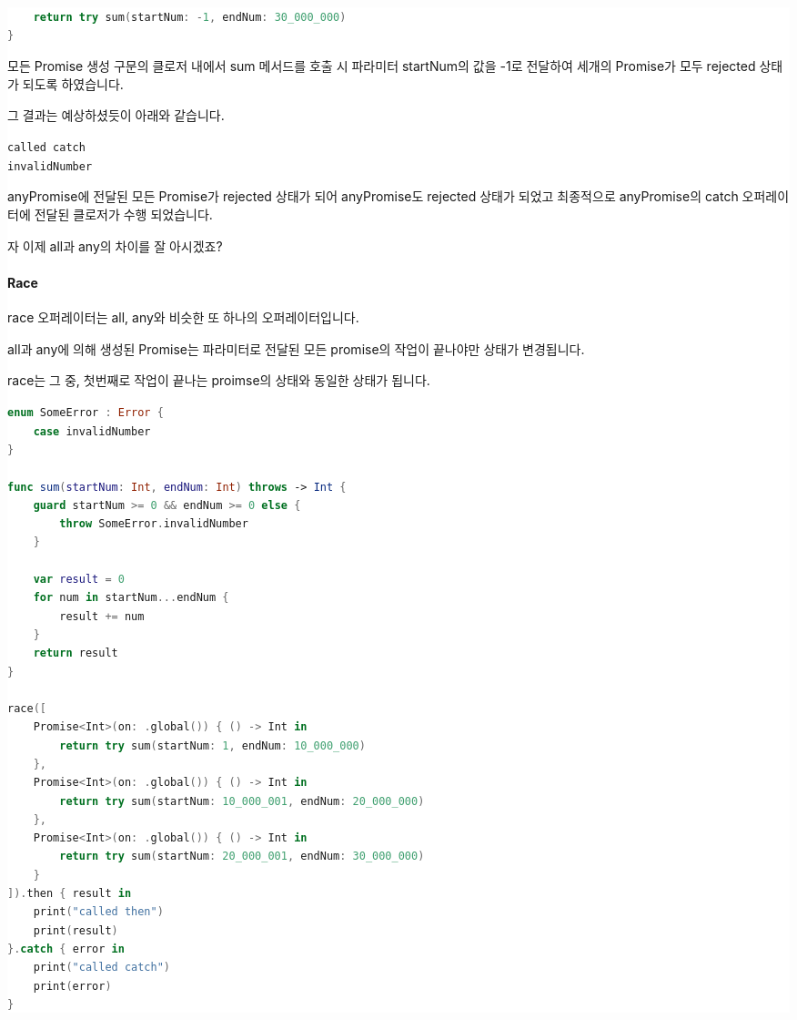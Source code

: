```swift
    return try sum(startNum: -1, endNum: 30_000_000)
}
```

모든 Promise 생성 구문의 클로저 내에서 sum 메서드를 호출 시 파라미터 startNum의 값을 -1로 전달하여 세개의 Promise가 모두 rejected 상태가 되도록 하였습니다.

그 결과는 예상하셨듯이 아래와 같습니다.

```text
called catch
invalidNumber
```

anyPromise에 전달된 모든 Promise가 rejected 상태가 되어 anyPromise도 rejected 상태가 되었고 최종적으로 anyPromise의 catch 오퍼레이터에 전달된 클로저가 수행 되었습니다.

자 이제 all과 any의 차이를 잘 아시겠죠?

#### Race

race 오퍼레이터는 all, any와 비슷한 또 하나의 오퍼레이터입니다.

all과 any에 의해 생성된 Promise는 파라미터로 전달된 모든 promise의 작업이 끝나야만 상태가 변경됩니다.

race는 그 중, 첫번째로 작업이 끝나는 proimse의 상태와 동일한 상태가 됩니다.

```swift
enum SomeError : Error {
    case invalidNumber
}

func sum(startNum: Int, endNum: Int) throws -> Int {
    guard startNum >= 0 && endNum >= 0 else {
        throw SomeError.invalidNumber
    }

    var result = 0
    for num in startNum...endNum {
        result += num
    }
    return result
}

race([
    Promise<Int>(on: .global()) { () -> Int in
        return try sum(startNum: 1, endNum: 10_000_000)
    },
    Promise<Int>(on: .global()) { () -> Int in
        return try sum(startNum: 10_000_001, endNum: 20_000_000)
    },
    Promise<Int>(on: .global()) { () -> Int in
        return try sum(startNum: 20_000_001, endNum: 30_000_000)
    }
]).then { result in
    print("called then")
    print(result)
}.catch { error in
    print("called catch")
    print(error)
}
```
